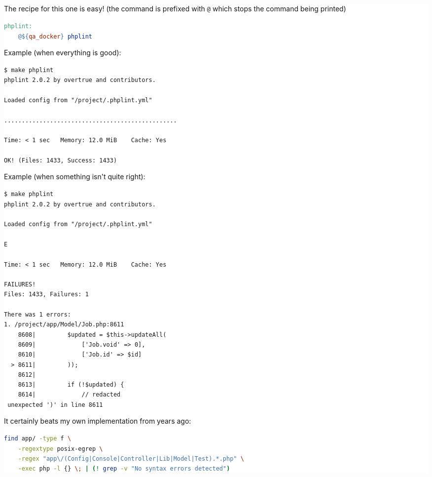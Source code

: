 The recipe for this one is easy! (the command is prefixed with `@` which stops the command being printed)

```makefile
phplint:
    @${qa_docker} phplint
```

Example (when everything is good):

```text
$ make phplint
phplint 2.0.2 by overtrue and contributors.

Loaded config from "/project/.phplint.yml"

.................................................

Time: < 1 sec	Memory: 12.0 MiB	Cache: Yes

OK! (Files: 1433, Success: 1433)
```

Example (when something isn't quite right):

```text
$ make phplint          
phplint 2.0.2 by overtrue and contributors.

Loaded config from "/project/.phplint.yml"

E

Time: < 1 sec	Memory: 12.0 MiB	Cache: Yes

FAILURES!
Files: 1433, Failures: 1

There was 1 errors:
1. /project/app/Model/Job.php:8611
    8608|         $updated = $this->updateAll(
    8609|             ['Job.void' => 0],
    8610|             ['Job.id' => $id]
  > 8611|         ));
    8612| 
    8613|         if (!$updated) {
    8614|             // redacted
 unexpected ')' in line 8611
```

It certainly beats my own implementation from years ago:

```bash
find app/ -type f \
    -regextype posix-egrep \
    -regex "app\/(Config|Console|Controller|Lib|Model|Test).*.php" \
    -exec php -l {} \; | (! grep -v "No syntax errors detected")
```
